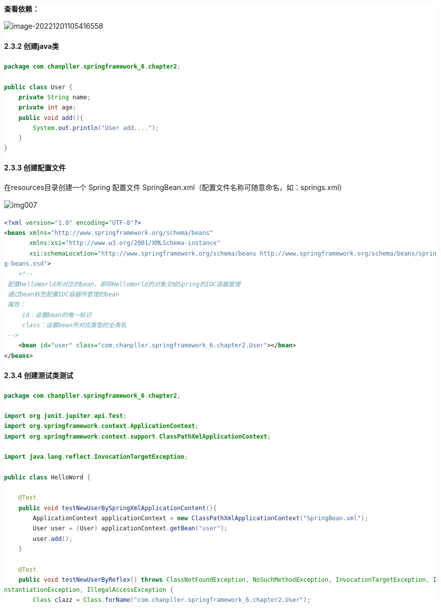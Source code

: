 **查看依赖：**

![image-20221201105416558](D:\IdeaProjects\learn\spring\springframework\image\image-20221201105416558.png)

#### 2.3.2 创建java类

```java
package com.chanpller.springframework_6.chapter2;

public class User {
    private String name;
    private int age;
    public void add(){
        System.out.println("User add....");
    }
}
```

#### 2.3.3 创建配置文件

在resources目录创建一个 Spring 配置文件 SpringBean.xml（配置文件名称可随意命名，如：springs.xml）

![img007](D:\IdeaProjects\learn\spring\springframework\image\img007.png)

```xml
<?xml version="1.0" encoding="UTF-8"?>
<beans xmlns="http://www.springframework.org/schema/beans"
       xmlns:xsi="http://www.w3.org/2001/XMLSchema-instance"
       xsi:schemaLocation="http://www.springframework.org/schema/beans http://www.springframework.org/schema/beans/spring-beans.xsd">
    <!--
 配置HelloWorld所对应的bean，即将HelloWorld的对象交给Spring的IOC容器管理
 通过bean标签配置IOC容器所管理的bean
 属性：
     id：设置bean的唯一标识
     class：设置bean所对应类型的全类名
 -->
    <bean id="user" class="com.chanpller.springframework_6.chapter2.User"></bean>
</beans>
```

#### 2.3.4 创建测试类测试

```java
package com.chanpller.springframework_6.chapter2;

import org.junit.jupiter.api.Test;
import org.springframework.context.ApplicationContext;
import org.springframework.context.support.ClassPathXmlApplicationContext;

import java.lang.reflect.InvocationTargetException;

public class HelloWord {

    @Test
    public void testNewUserBySpringXmlApplicationContent(){
        ApplicationContext applicationContext = new ClassPathXmlApplicationContext("SpringBean.xml");
        User user = (User) applicationContext.getBean("user");
        user.add();
    }

    @Test
    public void testNewUserByReflex() throws ClassNotFoundException, NoSuchMethodException, InvocationTargetException, InstantiationException, IllegalAccessException {
        Class clazz = Class.forName("com.chanpller.springframework_6.chapter2.User");
```
